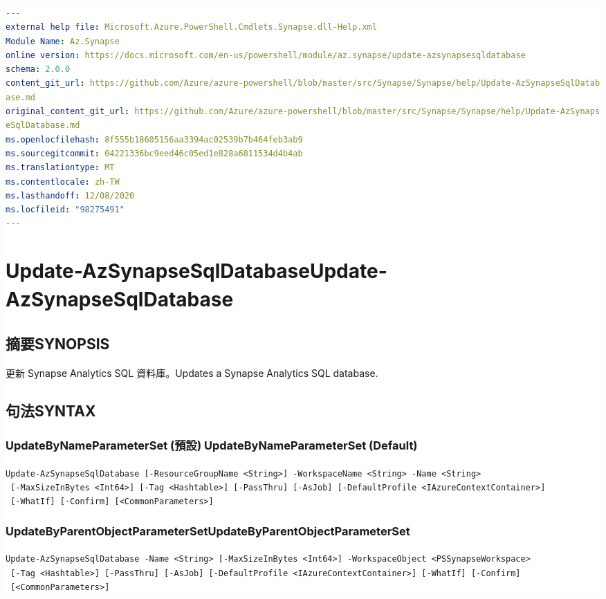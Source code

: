 ```yaml
---
external help file: Microsoft.Azure.PowerShell.Cmdlets.Synapse.dll-Help.xml
Module Name: Az.Synapse
online version: https://docs.microsoft.com/en-us/powershell/module/az.synapse/update-azsynapsesqldatabase
schema: 2.0.0
content_git_url: https://github.com/Azure/azure-powershell/blob/master/src/Synapse/Synapse/help/Update-AzSynapseSqlDatabase.md
original_content_git_url: https://github.com/Azure/azure-powershell/blob/master/src/Synapse/Synapse/help/Update-AzSynapseSqlDatabase.md
ms.openlocfilehash: 8f555b18605156aa3394ac02539b7b464feb3ab9
ms.sourcegitcommit: 04221336bc9eed46c05ed1e828a6811534d4b4ab
ms.translationtype: MT
ms.contentlocale: zh-TW
ms.lasthandoff: 12/08/2020
ms.locfileid: "98275491"
---
```

# <span data-ttu-id="712b1-101">Update-AzSynapseSqlDatabase</span><span class="sxs-lookup"><span data-stu-id="712b1-101">Update-AzSynapseSqlDatabase</span></span>

## <span data-ttu-id="712b1-102">摘要</span><span class="sxs-lookup"><span data-stu-id="712b1-102">SYNOPSIS</span></span>
<span data-ttu-id="712b1-103">更新 Synapse Analytics SQL 資料庫。</span><span class="sxs-lookup"><span data-stu-id="712b1-103">Updates a Synapse Analytics SQL database.</span></span>

## <span data-ttu-id="712b1-104">句法</span><span class="sxs-lookup"><span data-stu-id="712b1-104">SYNTAX</span></span>

### <span data-ttu-id="712b1-105">UpdateByNameParameterSet (預設) </span><span class="sxs-lookup"><span data-stu-id="712b1-105">UpdateByNameParameterSet (Default)</span></span>
```
Update-AzSynapseSqlDatabase [-ResourceGroupName <String>] -WorkspaceName <String> -Name <String>
 [-MaxSizeInBytes <Int64>] [-Tag <Hashtable>] [-PassThru] [-AsJob] [-DefaultProfile <IAzureContextContainer>]
 [-WhatIf] [-Confirm] [<CommonParameters>]
```

### <span data-ttu-id="712b1-106">UpdateByParentObjectParameterSet</span><span class="sxs-lookup"><span data-stu-id="712b1-106">UpdateByParentObjectParameterSet</span></span>
```
Update-AzSynapseSqlDatabase -Name <String> [-MaxSizeInBytes <Int64>] -WorkspaceObject <PSSynapseWorkspace>
 [-Tag <Hashtable>] [-PassThru] [-AsJob] [-DefaultProfile <IAzureContextContainer>] [-WhatIf] [-Confirm]
 [<CommonParameters>]
```
